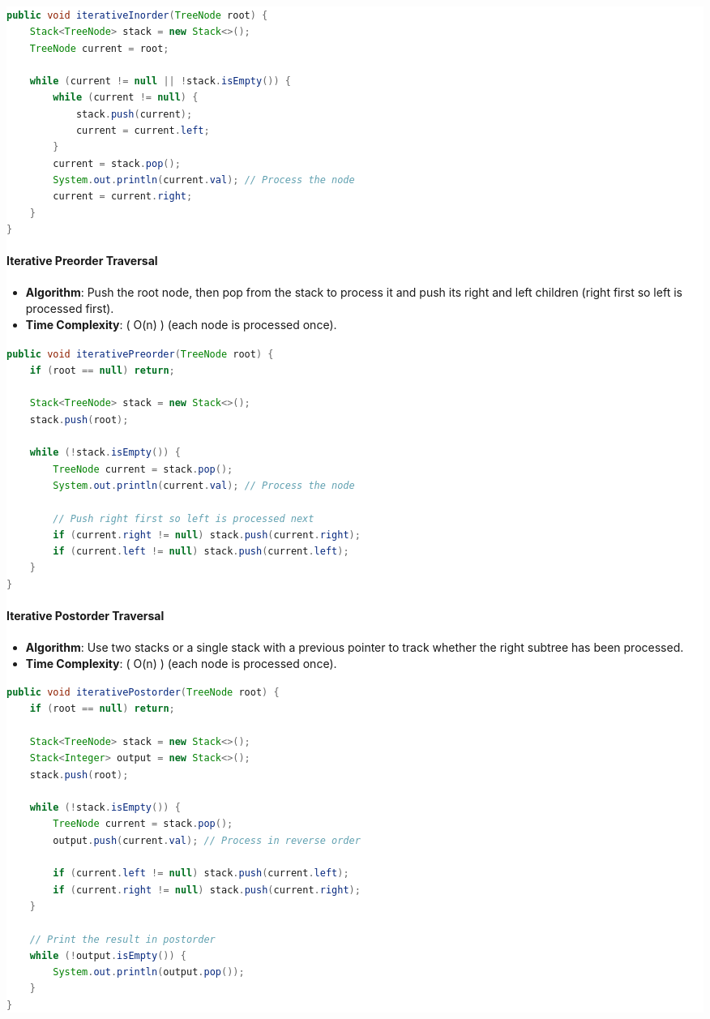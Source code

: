 ```java
public void iterativeInorder(TreeNode root) {
    Stack<TreeNode> stack = new Stack<>();
    TreeNode current = root;

    while (current != null || !stack.isEmpty()) {
        while (current != null) {
            stack.push(current);
            current = current.left;
        }
        current = stack.pop();
        System.out.println(current.val); // Process the node
        current = current.right;
    }
}
```

#### Iterative Preorder Traversal
- **Algorithm**: Push the root node, then pop from the stack to process it and push its right and left children (right first so left is processed first).
- **Time Complexity**: \( O(n) \) (each node is processed once).

```java
public void iterativePreorder(TreeNode root) {
    if (root == null) return;

    Stack<TreeNode> stack = new Stack<>();
    stack.push(root);

    while (!stack.isEmpty()) {
        TreeNode current = stack.pop();
        System.out.println(current.val); // Process the node

        // Push right first so left is processed next
        if (current.right != null) stack.push(current.right);
        if (current.left != null) stack.push(current.left);
    }
}
```

#### Iterative Postorder Traversal
- **Algorithm**: Use two stacks or a single stack with a previous pointer to track whether the right subtree has been processed.
- **Time Complexity**: \( O(n) \) (each node is processed once).

```java
public void iterativePostorder(TreeNode root) {
    if (root == null) return;

    Stack<TreeNode> stack = new Stack<>();
    Stack<Integer> output = new Stack<>();
    stack.push(root);

    while (!stack.isEmpty()) {
        TreeNode current = stack.pop();
        output.push(current.val); // Process in reverse order

        if (current.left != null) stack.push(current.left);
        if (current.right != null) stack.push(current.right);
    }

    // Print the result in postorder
    while (!output.isEmpty()) {
        System.out.println(output.pop());
    }
}
```